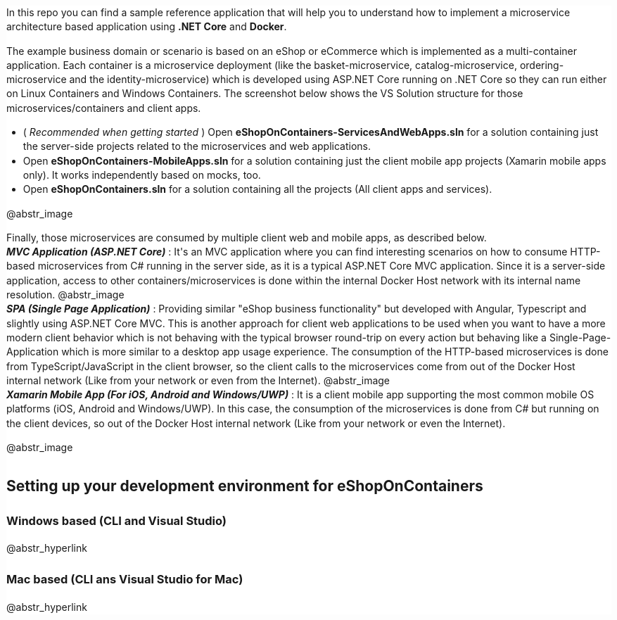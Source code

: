 In this repo you can find a sample reference application that will help you to understand how to implement a microservice architecture based application using **.NET Core** and **Docker**.

The example business domain or scenario is based on an eShop or eCommerce which is implemented as a multi-container application. Each container is a microservice deployment (like the basket-microservice, catalog-microservice, ordering-microservice and the identity-microservice) which is developed using ASP.NET Core running on .NET Core so they can run either on Linux Containers and Windows Containers. The screenshot below shows the VS Solution structure for those microservices/containers and client apps.

  * ( _Recommended when getting started_ ) Open **eShopOnContainers-ServicesAndWebApps.sln** for a solution containing just the server-side projects related to the microservices and web applications.
  * Open **eShopOnContainers-MobileApps.sln** for a solution containing just the client mobile app projects (Xamarin mobile apps only). It works independently based on mocks, too.
  * Open **eShopOnContainers.sln** for a solution containing all the projects (All client apps and services).



@abstr_image 

Finally, those microservices are consumed by multiple client web and mobile apps, as described below.   
**_MVC Application (ASP.NET Core)_** : It's an MVC application where you can find interesting scenarios on how to consume HTTP-based microservices from C# running in the server side, as it is a typical ASP.NET Core MVC application. Since it is a server-side application, access to other containers/microservices is done within the internal Docker Host network with its internal name resolution. @abstr_image   
**_SPA (Single Page Application)_** : Providing similar "eShop business functionality" but developed with Angular, Typescript and slightly using ASP.NET Core MVC. This is another approach for client web applications to be used when you want to have a more modern client behavior which is not behaving with the typical browser round-trip on every action but behaving like a Single-Page-Application which is more similar to a desktop app usage experience. The consumption of the HTTP-based microservices is done from TypeScript/JavaScript in the client browser, so the client calls to the microservices come from out of the Docker Host internal network (Like from your network or even from the Internet). @abstr_image   
**_Xamarin Mobile App (For iOS, Android and Windows/UWP)_** : It is a client mobile app supporting the most common mobile OS platforms (iOS, Android and Windows/UWP). In this case, the consumption of the microservices is done from C# but running on the client devices, so out of the Docker Host internal network (Like from your network or even the Internet).

@abstr_image 

## Setting up your development environment for eShopOnContainers

### Windows based (CLI and Visual Studio)

@abstr_hyperlink 

### Mac based (CLI ans Visual Studio for Mac)

@abstr_hyperlink 

